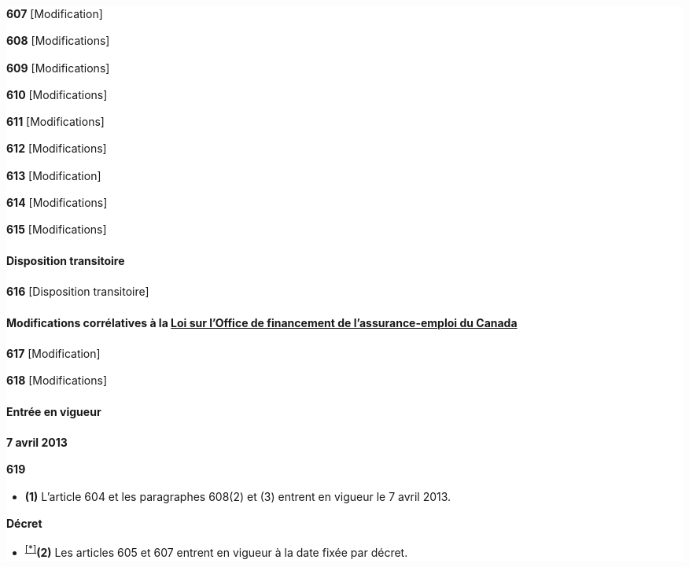 
**607** [Modification]



**608** [Modifications]



**609** [Modifications]



**610** [Modifications]



**611** [Modifications]



**612** [Modifications]



**613** [Modification]



**614** [Modifications]



**615** [Modifications]




#### Disposition transitoire


**616** [Disposition transitoire]




#### Modifications corrélatives à la [Loi sur l’Office de financement de l’assurance-emploi du Canada](/fr/Lois/Lois%20du%20Canada/2008/ch.%2028,%20art.%20121.md)


**617** [Modification]



**618** [Modifications]




#### Entrée en vigueur



**7 avril 2013**

**619** 

- **(1)** L’article 604 et les paragraphes 608(2) et (3) entrent en vigueur le 7 avril 2013.

**Décret**

- <sup><a href='#fn_Ind1FA3_hq_12929'>[*]</a></sup>**(2)** Les articles 605 et 607 entrent en vigueur à la date fixée par décret.
